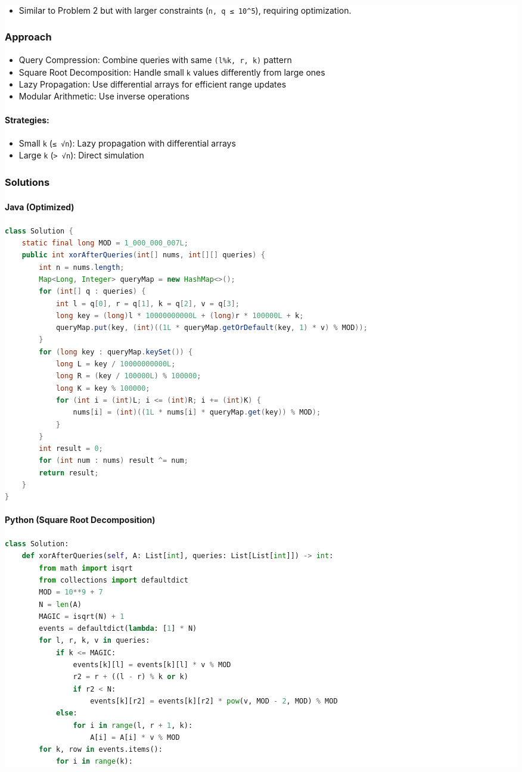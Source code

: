 - Similar to Problem 2 but with larger constraints (`n, q ≤ 10^5`), requiring optimization.

### Approach

- Query Compression: Combine queries with same `(l%k, r, k)` pattern
- Square Root Decomposition: Handle small `k` values differently from large ones
- Lazy Propagation: Use differential arrays for efficient range updates
- Modular Arithmetic: Use inverse operations

#### Strategies:

- Small `k` (`≤ √n`): Lazy propagation with differential arrays
- Large `k` (`> √n`): Direct simulation

### Solutions

#### Java (Optimized)

```java
class Solution {
    static final long MOD = 1_000_000_007L;
    public int xorAfterQueries(int[] nums, int[][] queries) {
        int n = nums.length;
        Map<Long, Integer> queryMap = new HashMap<>();
        for (int[] q : queries) {
            int l = q[0], r = q[1], k = q[2], v = q[3];
            long key = (long)l * 10000000000L + (long)r * 100000L + k;
            queryMap.put(key, (int)((1L * queryMap.getOrDefault(key, 1) * v) % MOD));
        }
        for (long key : queryMap.keySet()) {
            long L = key / 10000000000L;
            long R = (key / 100000L) % 100000;
            long K = key % 100000;
            for (int i = (int)L; i <= (int)R; i += (int)K) {
                nums[i] = (int)((1L * nums[i] * queryMap.get(key)) % MOD);
            }
        }
        int result = 0;
        for (int num : nums) result ^= num;
        return result;
    }
}
```

#### Python (Square Root Decomposition)

```python
class Solution:
    def xorAfterQueries(self, A: List[int], queries: List[List[int]]) -> int:
        from math import isqrt
        from collections import defaultdict
        MOD = 10**9 + 7
        N = len(A)
        MAGIC = isqrt(N) + 1
        events = defaultdict(lambda: [1] * N)
        for l, r, k, v in queries:
            if k <= MAGIC:
                events[k][l] = events[k][l] * v % MOD
                r2 = r + ((l - r) % k or k)
                if r2 < N:
                    events[k][r2] = events[k][r2] * pow(v, MOD - 2, MOD) % MOD
            else:
                for i in range(l, r + 1, k):
                    A[i] = A[i] * v % MOD
        for k, row in events.items():
            for i in range(k):
```